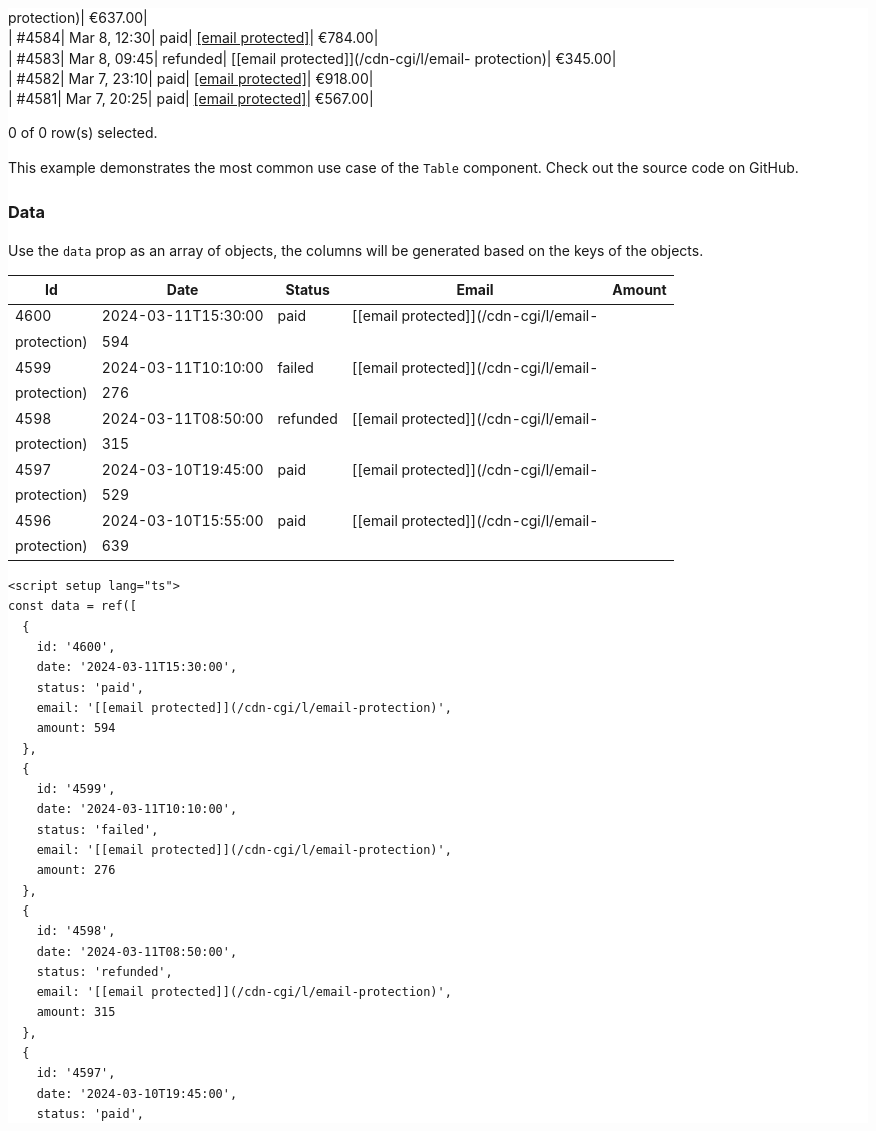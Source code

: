 protection)| €637.00|  
| #4584| Mar 8, 12:30| paid| [[email protected]](/cdn-cgi/l/email-protection)|
€784.00|  
| #4583| Mar 8, 09:45| refunded| [[email protected]](/cdn-cgi/l/email-
protection)| €345.00|  
| #4582| Mar 7, 23:10| paid| [[email protected]](/cdn-cgi/l/email-protection)|
€918.00|  
| #4581| Mar 7, 20:25| paid| [[email protected]](/cdn-cgi/l/email-protection)|
€567.00|  
  
0 of 0 row(s) selected.

[](https://github.com/nuxt/ui/tree/v3/docs/app/components/content/examples/table/TableExample.vue)This
example demonstrates the most common use case of the `Table` component. Check
out the source code on GitHub.

### Data

Use the `data` prop as an array of objects, the columns will be generated
based on the keys of the objects.

Id| Date| Status| Email| Amount  
---|---|---|---|---  
4600| 2024-03-11T15:30:00| paid| [[email protected]](/cdn-cgi/l/email-
protection)| 594  
4599| 2024-03-11T10:10:00| failed| [[email protected]](/cdn-cgi/l/email-
protection)| 276  
4598| 2024-03-11T08:50:00| refunded| [[email protected]](/cdn-cgi/l/email-
protection)| 315  
4597| 2024-03-10T19:45:00| paid| [[email protected]](/cdn-cgi/l/email-
protection)| 529  
4596| 2024-03-10T15:55:00| paid| [[email protected]](/cdn-cgi/l/email-
protection)| 639  
      
    
    <script setup lang="ts">
    const data = ref([
      {
        id: '4600',
        date: '2024-03-11T15:30:00',
        status: 'paid',
        email: '[[email protected]](/cdn-cgi/l/email-protection)',
        amount: 594
      },
      {
        id: '4599',
        date: '2024-03-11T10:10:00',
        status: 'failed',
        email: '[[email protected]](/cdn-cgi/l/email-protection)',
        amount: 276
      },
      {
        id: '4598',
        date: '2024-03-11T08:50:00',
        status: 'refunded',
        email: '[[email protected]](/cdn-cgi/l/email-protection)',
        amount: 315
      },
      {
        id: '4597',
        date: '2024-03-10T19:45:00',
        status: 'paid',